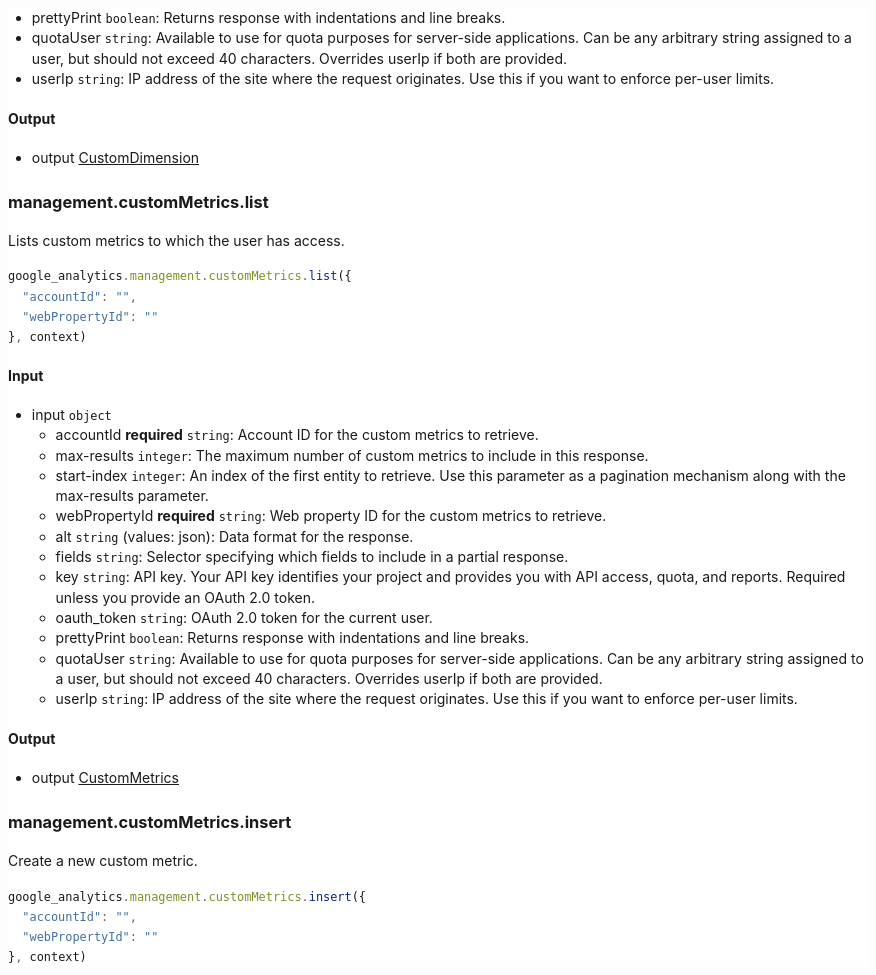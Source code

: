   * prettyPrint `boolean`: Returns response with indentations and line breaks.
  * quotaUser `string`: Available to use for quota purposes for server-side applications. Can be any arbitrary string assigned to a user, but should not exceed 40 characters. Overrides userIp if both are provided.
  * userIp `string`: IP address of the site where the request originates. Use this if you want to enforce per-user limits.

#### Output
* output [CustomDimension](#customdimension)

### management.customMetrics.list
Lists custom metrics to which the user has access.


```js
google_analytics.management.customMetrics.list({
  "accountId": "",
  "webPropertyId": ""
}, context)
```

#### Input
* input `object`
  * accountId **required** `string`: Account ID for the custom metrics to retrieve.
  * max-results `integer`: The maximum number of custom metrics to include in this response.
  * start-index `integer`: An index of the first entity to retrieve. Use this parameter as a pagination mechanism along with the max-results parameter.
  * webPropertyId **required** `string`: Web property ID for the custom metrics to retrieve.
  * alt `string` (values: json): Data format for the response.
  * fields `string`: Selector specifying which fields to include in a partial response.
  * key `string`: API key. Your API key identifies your project and provides you with API access, quota, and reports. Required unless you provide an OAuth 2.0 token.
  * oauth_token `string`: OAuth 2.0 token for the current user.
  * prettyPrint `boolean`: Returns response with indentations and line breaks.
  * quotaUser `string`: Available to use for quota purposes for server-side applications. Can be any arbitrary string assigned to a user, but should not exceed 40 characters. Overrides userIp if both are provided.
  * userIp `string`: IP address of the site where the request originates. Use this if you want to enforce per-user limits.

#### Output
* output [CustomMetrics](#custommetrics)

### management.customMetrics.insert
Create a new custom metric.


```js
google_analytics.management.customMetrics.insert({
  "accountId": "",
  "webPropertyId": ""
}, context)
```
